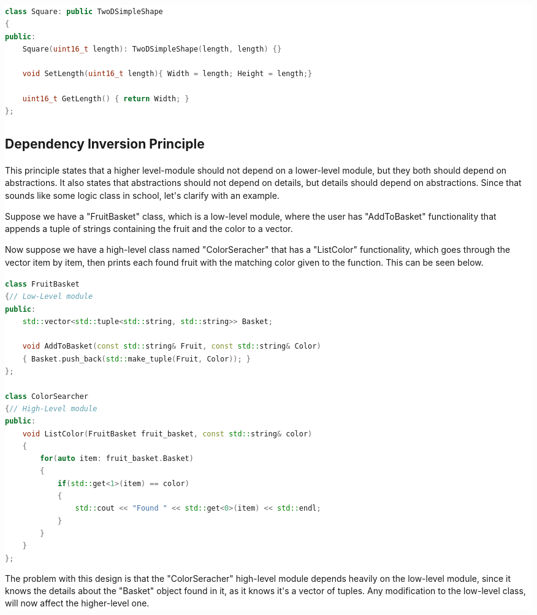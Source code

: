 ```cpp
class Square: public TwoDSimpleShape
{
public:
	Square(uint16_t length): TwoDSimpleShape(length, length) {}

	void SetLength(uint16_t length){ Width = length; Height = length;}

	uint16_t GetLength() { return Width; }
};
```

## **Dependency Inversion Principle**

This principle states that a higher level-module should not depend on a lower-level module, but they both should depend on abstractions. It also states that abstractions should not depend on details, but details should depend on abstractions. Since that sounds like some logic class in school, let's clarify with an example.

Suppose we have a "FruitBasket" class, which is a low-level module, where the user has "AddToBasket" functionality that appends a tuple of strings containing the fruit and the color to a vector.

Now suppose we have a high-level class named "ColorSeracher" that has a "ListColor" functionality, which goes through the vector item by item, then prints each found fruit with the matching color given to the function. This can be seen below.

```cpp
class FruitBasket
{// Low-Level module
public:
	std::vector<std::tuple<std::string, std::string>> Basket;

	void AddToBasket(const std::string& Fruit, const std::string& Color)
	{ Basket.push_back(std::make_tuple(Fruit, Color)); }
};

class ColorSearcher
{// High-Level module
public:
	void ListColor(FruitBasket fruit_basket, const std::string& color)
	{
		for(auto item: fruit_basket.Basket)
		{
			if(std::get<1>(item) == color)
			{
				std::cout << "Found " << std::get<0>(item) << std::endl;
			}
		}
	}
};
```

The problem with this design is that the "ColorSeracher" high-level module depends heavily on the low-level module, since it knows the details about the "Basket" object found in it, as it knows it's a vector of tuples. Any modification to the low-level class, will now affect the higher-level one.

